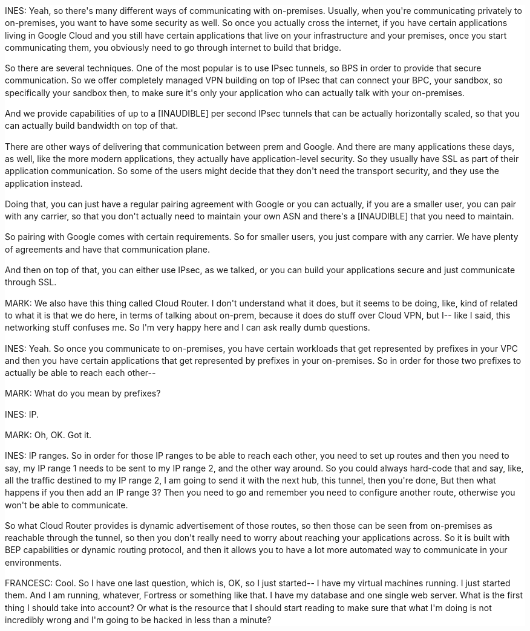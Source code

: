 INES: Yeah, so there's many different ways of communicating with on-premises. Usually, when you're communicating privately to on-premises, you want to have some security as well. So once you actually cross the internet, if you have certain applications living in Google Cloud and you still have certain applications that live on your infrastructure and your premises, once you start communicating them, you obviously need to go through internet to build that bridge.

So there are several techniques. One of the most popular is to use IPsec tunnels, so BPS in order to provide that secure communication. So we offer completely managed VPN building on top of IPsec that can connect your BPC, your sandbox, so specifically your sandbox then, to make sure it's only your application who can actually talk with your on-premises.

And we provide capabilities of up to a [INAUDIBLE] per second IPsec tunnels that can be actually horizontally scaled, so that you can actually build bandwidth on top of that.

There are other ways of delivering that communication between prem and Google. And there are many applications these days, as well, like the more modern applications, they actually have application-level security. So they usually have SSL as part of their application communication. So some of the users might decide that they don't need the transport security, and they use the application instead.

Doing that, you can just have a regular pairing agreement with Google or you can actually, if you are a smaller user, you can pair with any carrier, so that you don't actually need to maintain your own ASN and there's a [INAUDIBLE] that you need to maintain.

So pairing with Google comes with certain requirements. So for smaller users, you just compare with any carrier. We have plenty of agreements and have that communication plane.

And then on top of that, you can either use IPsec, as we talked, or you can build your applications secure and just communicate through SSL.

MARK: We also have this thing called Cloud Router. I don't understand what it does, but it seems to be  doing, like, kind of related to what it is that we do here, in terms of talking about on-prem, because it does do stuff over Cloud VPN, but I-- like I said, this networking stuff confuses me. So I'm very happy here and I can ask really dumb questions.

INES: Yeah. So once you communicate to on-premises, you have certain workloads that get represented by prefixes in your VPC and then you have certain applications that get represented by prefixes in your on-premises. So in order for those two prefixes to actually be able to reach each other--

MARK: What do you mean by prefixes?

INES: IP.

MARK: Oh, OK. Got it.

INES: IP ranges. So in order for those IP ranges to be able to reach each other, you need to set up routes and then you need to say, my IP range 1 needs to be sent to my IP range 2, and the other way around. So you could always hard-code that and say, like, all the traffic destined to my IP range 2, I am going to send it with the next hub, this tunnel, then you're done, But then what happens if you then add an IP range 3? Then you need to go and remember you need to configure another route, otherwise you won't be able to communicate.

So what Cloud Router provides is dynamic advertisement of those routes, so then those can be seen from on-premises as reachable through the tunnel, so then you don't really need to worry about reaching your applications across. So it is built with BEP capabilities or dynamic routing protocol, and then it allows you to have a lot more automated way to communicate in your environments.

FRANCESC: Cool. So I have one last question, which is, OK, so I just started-- I have my virtual machines running. I just started them. And I am running, whatever, Fortress or something like that. I have my database and one single web server. What is the first thing I should take into account? Or what is the resource that I should start reading to make sure that what I'm doing is not incredibly wrong and I'm going to be hacked in less than a minute?
